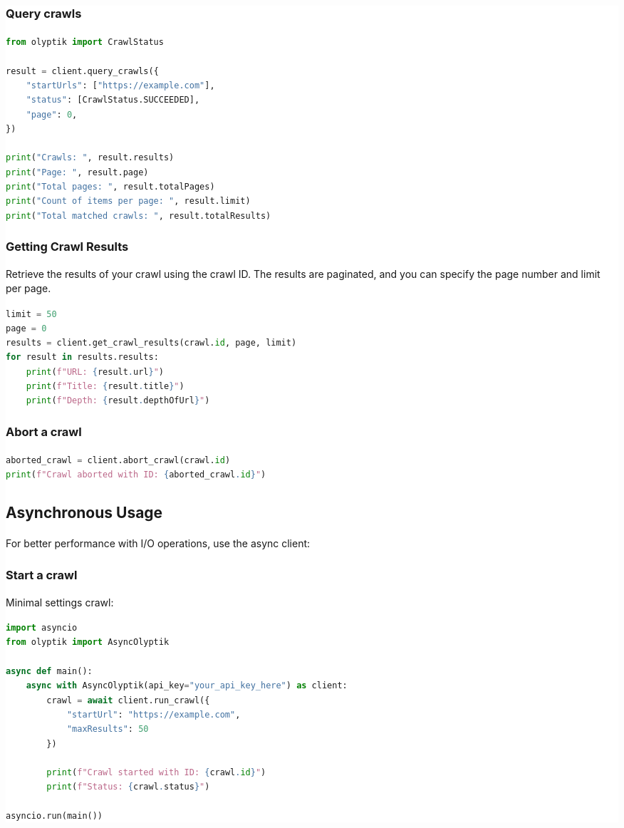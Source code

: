 ### Query crawls

```python
from olyptik import CrawlStatus

result = client.query_crawls({
    "startUrls": ["https://example.com"],
    "status": [CrawlStatus.SUCCEEDED],
    "page": 0,
})

print("Crawls: ", result.results)
print("Page: ", result.page)
print("Total pages: ", result.totalPages)
print("Count of items per page: ", result.limit)
print("Total matched crawls: ", result.totalResults)
```

### Getting Crawl Results
Retrieve the results of your crawl using the crawl ID.
The results are paginated, and you can specify the page number and limit per page.

```python
limit = 50
page = 0
results = client.get_crawl_results(crawl.id, page, limit)
for result in results.results:
    print(f"URL: {result.url}")
    print(f"Title: {result.title}")
    print(f"Depth: {result.depthOfUrl}")
```

### Abort a crawl

```python
aborted_crawl = client.abort_crawl(crawl.id)
print(f"Crawl aborted with ID: {aborted_crawl.id}")
```

## Asynchronous Usage

For better performance with I/O operations, use the async client:

### Start a crawl

<CodeGroup>

Minimal settings crawl:
```python
import asyncio
from olyptik import AsyncOlyptik

async def main():
    async with AsyncOlyptik(api_key="your_api_key_here") as client:
        crawl = await client.run_crawl({
            "startUrl": "https://example.com",
            "maxResults": 50
        })

        print(f"Crawl started with ID: {crawl.id}")
        print(f"Status: {crawl.status}")

asyncio.run(main())
```
